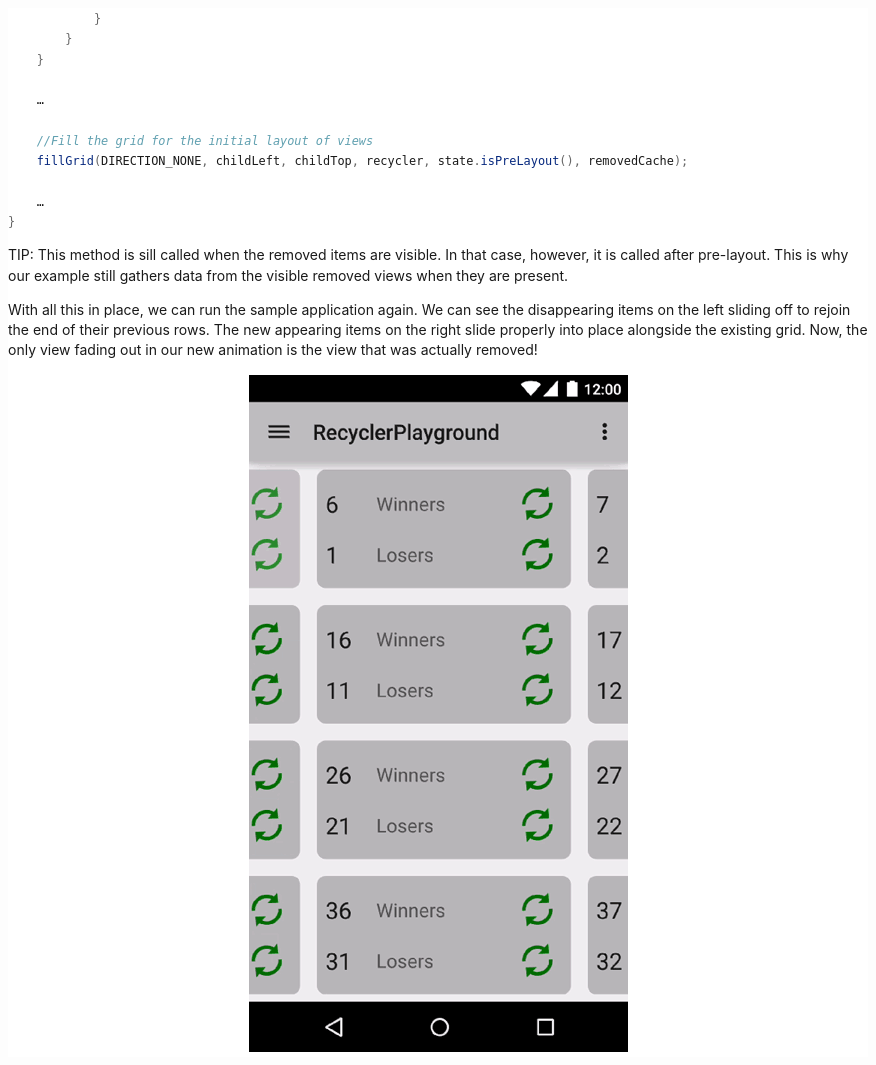 ```java
            }
        }
    }

    …

    //Fill the grid for the initial layout of views
    fillGrid(DIRECTION_NONE, childLeft, childTop, recycler, state.isPreLayout(), removedCache);

    …
}
```

TIP: This method is sill called when the removed items are visible. In that case, however, it is called after pre-layout. This is why our example still gathers data from the visible removed views when they are present.

With all this in place, we can run the sample application again. We can see the disappearing items on the left sliding off to rejoin the end of their previous rows. The new appearing items on the right slide properly into place alongside the existing grid. Now, the only view fading out in our new animation is the view that was actually removed!

<center><img src="/images/building_recyclerview_layoutmanager_predictive_removal_animation.gif" width="379" height="677"></center>
